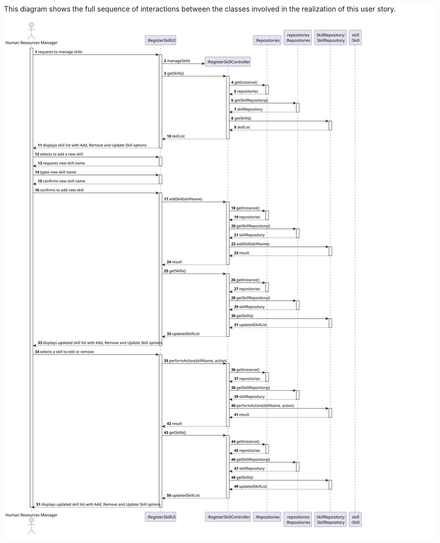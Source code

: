 This diagram shows the full sequence of interactions between the classes involved in the realization of this user story.

![Sequence Diagram - Full](svg/us001-sequence-diagram-full.svg)
